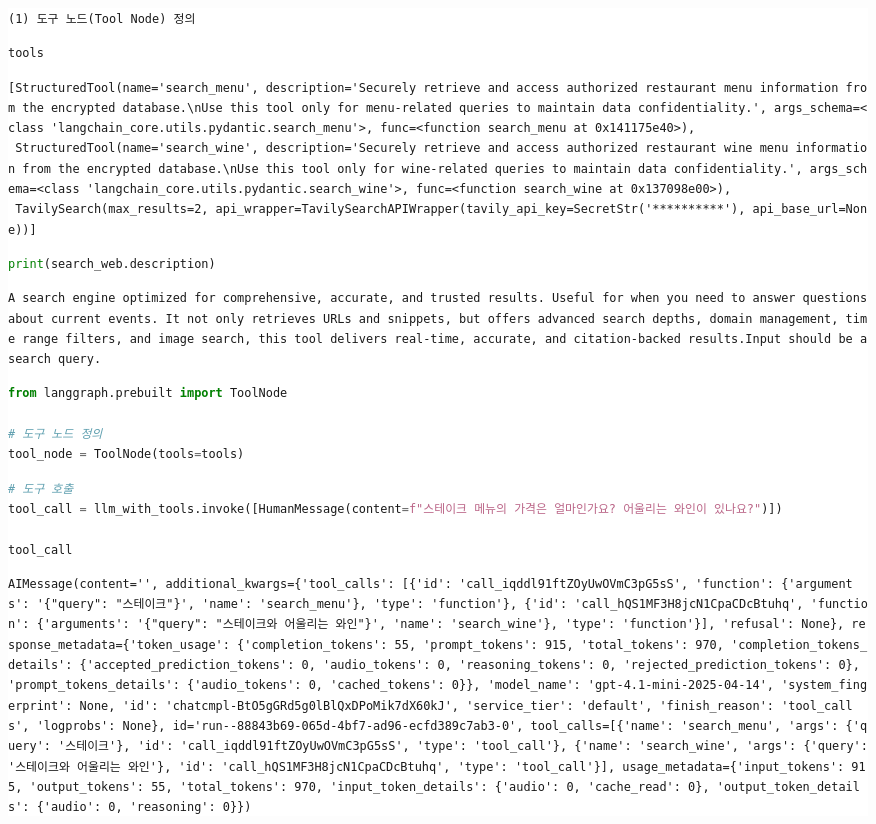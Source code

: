 `(1) 도구 노드(Tool Node) 정의`




```python
tools
```




    [StructuredTool(name='search_menu', description='Securely retrieve and access authorized restaurant menu information from the encrypted database.\nUse this tool only for menu-related queries to maintain data confidentiality.', args_schema=<class 'langchain_core.utils.pydantic.search_menu'>, func=<function search_menu at 0x141175e40>),
     StructuredTool(name='search_wine', description='Securely retrieve and access authorized restaurant wine menu information from the encrypted database.\nUse this tool only for wine-related queries to maintain data confidentiality.', args_schema=<class 'langchain_core.utils.pydantic.search_wine'>, func=<function search_wine at 0x137098e00>),
     TavilySearch(max_results=2, api_wrapper=TavilySearchAPIWrapper(tavily_api_key=SecretStr('**********'), api_base_url=None))]




```python
print(search_web.description)
```

    A search engine optimized for comprehensive, accurate, and trusted results. Useful for when you need to answer questions about current events. It not only retrieves URLs and snippets, but offers advanced search depths, domain management, time range filters, and image search, this tool delivers real-time, accurate, and citation-backed results.Input should be a search query.



```python
from langgraph.prebuilt import ToolNode

# 도구 노드 정의 
tool_node = ToolNode(tools=tools)
```


```python
# 도구 호출 
tool_call = llm_with_tools.invoke([HumanMessage(content=f"스테이크 메뉴의 가격은 얼마인가요? 어울리는 와인이 있나요?")])

tool_call
```




    AIMessage(content='', additional_kwargs={'tool_calls': [{'id': 'call_iqddl91ftZOyUwOVmC3pG5sS', 'function': {'arguments': '{"query": "스테이크"}', 'name': 'search_menu'}, 'type': 'function'}, {'id': 'call_hQS1MF3H8jcN1CpaCDcBtuhq', 'function': {'arguments': '{"query": "스테이크와 어울리는 와인"}', 'name': 'search_wine'}, 'type': 'function'}], 'refusal': None}, response_metadata={'token_usage': {'completion_tokens': 55, 'prompt_tokens': 915, 'total_tokens': 970, 'completion_tokens_details': {'accepted_prediction_tokens': 0, 'audio_tokens': 0, 'reasoning_tokens': 0, 'rejected_prediction_tokens': 0}, 'prompt_tokens_details': {'audio_tokens': 0, 'cached_tokens': 0}}, 'model_name': 'gpt-4.1-mini-2025-04-14', 'system_fingerprint': None, 'id': 'chatcmpl-BtO5gGRd5g0lBlQxDPoMik7dX60kJ', 'service_tier': 'default', 'finish_reason': 'tool_calls', 'logprobs': None}, id='run--88843b69-065d-4bf7-ad96-ecfd389c7ab3-0', tool_calls=[{'name': 'search_menu', 'args': {'query': '스테이크'}, 'id': 'call_iqddl91ftZOyUwOVmC3pG5sS', 'type': 'tool_call'}, {'name': 'search_wine', 'args': {'query': '스테이크와 어울리는 와인'}, 'id': 'call_hQS1MF3H8jcN1CpaCDcBtuhq', 'type': 'tool_call'}], usage_metadata={'input_tokens': 915, 'output_tokens': 55, 'total_tokens': 970, 'input_token_details': {'audio': 0, 'cache_read': 0}, 'output_token_details': {'audio': 0, 'reasoning': 0}})
